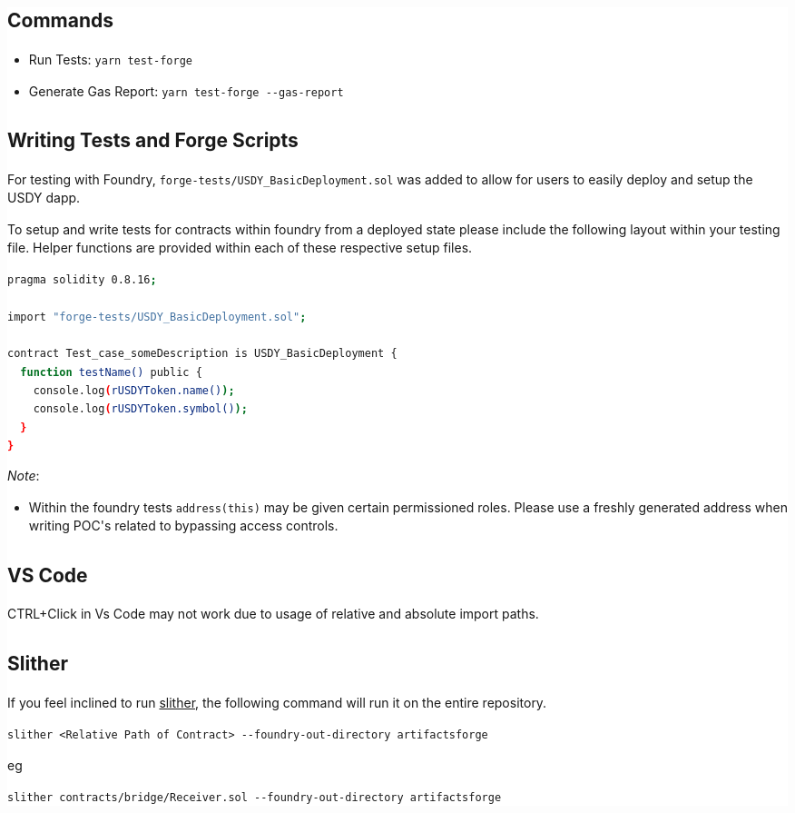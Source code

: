 ## Commands

- Run Tests: `yarn test-forge`

- Generate Gas Report: `yarn test-forge --gas-report`

## Writing Tests and Forge Scripts

For testing with Foundry, `forge-tests/USDY_BasicDeployment.sol` was added to allow for users to easily deploy and setup the USDY dapp.

To setup and write tests for contracts within foundry from a deployed state please include the following layout within your testing file. Helper functions are provided within each of these respective setup files.
```sh
pragma solidity 0.8.16;

import "forge-tests/USDY_BasicDeployment.sol";

contract Test_case_someDescription is USDY_BasicDeployment {
  function testName() public {
    console.log(rUSDYToken.name());
    console.log(rUSDYToken.symbol());
  }
}
```
*Note*:
- Within the foundry tests `address(this)` may be given certain permissioned roles. Please use a freshly generated address when writing POC's related to bypassing access controls.

## VS Code

CTRL+Click in Vs Code may not work due to usage of relative and absolute import paths. 

## Slither

If you feel inclined to run [slither](https://github.com/crytic/slither), the following command will run it on the entire repository. 

```
slither <Relative Path of Contract> --foundry-out-directory artifactsforge
```
eg 
```
slither contracts/bridge/Receiver.sol --foundry-out-directory artifactsforge
```

